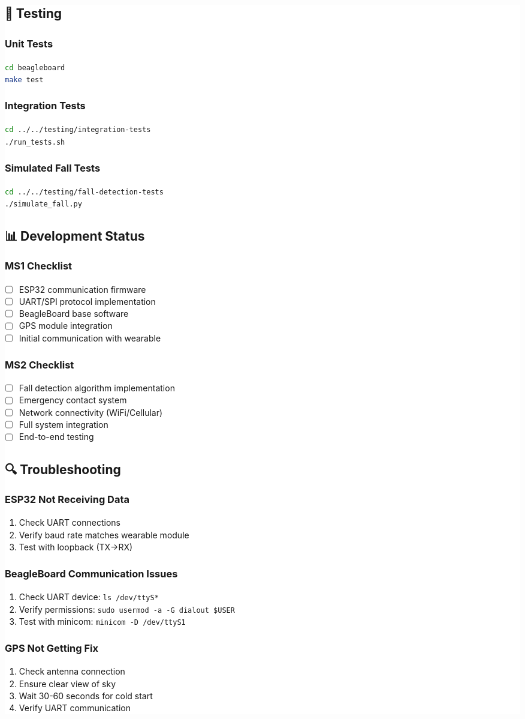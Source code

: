 ## 🧪 Testing

### Unit Tests
```bash
cd beagleboard
make test
```

### Integration Tests
```bash
cd ../../testing/integration-tests
./run_tests.sh
```

### Simulated Fall Tests
```bash
cd ../../testing/fall-detection-tests
./simulate_fall.py
```

## 📊 Development Status

### MS1 Checklist
- [ ] ESP32 communication firmware
- [ ] UART/SPI protocol implementation
- [ ] BeagleBoard base software
- [ ] GPS module integration
- [ ] Initial communication with wearable

### MS2 Checklist
- [ ] Fall detection algorithm implementation
- [ ] Emergency contact system
- [ ] Network connectivity (WiFi/Cellular)
- [ ] Full system integration
- [ ] End-to-end testing

## 🔍 Troubleshooting

### ESP32 Not Receiving Data
1. Check UART connections
2. Verify baud rate matches wearable module
3. Test with loopback (TX→RX)

### BeagleBoard Communication Issues
1. Check UART device: `ls /dev/ttyS*`
2. Verify permissions: `sudo usermod -a -G dialout $USER`
3. Test with minicom: `minicom -D /dev/ttyS1`

### GPS Not Getting Fix
1. Check antenna connection
2. Ensure clear view of sky
3. Wait 30-60 seconds for cold start
4. Verify UART communication
